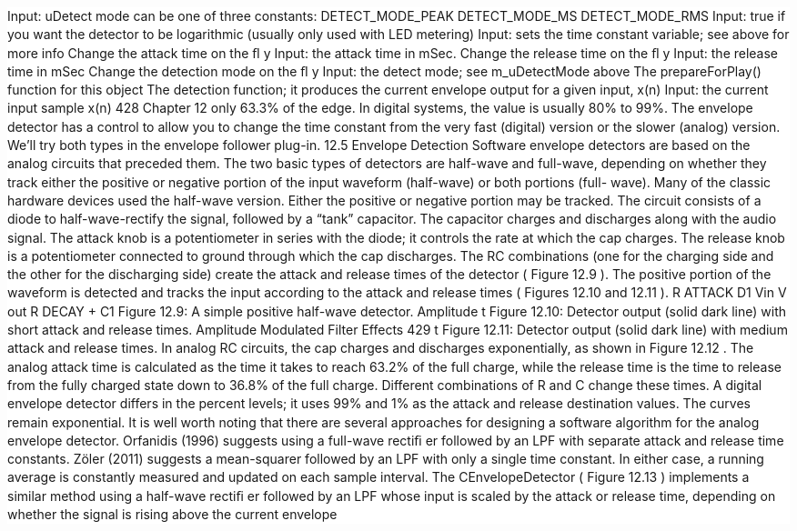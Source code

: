 Input: uDetect mode can be one of three constants:
DETECT_MODE_PEAK
DETECT_MODE_MS
DETECT_MODE_RMS
Input: true if you want the detector to be logarithmic (usually only
used with LED metering)
Input: sets the time constant variable; see above for more info
Change the attack time on the ﬂ y
Input: the attack time in mSec.
Change the release time on the ﬂ y
Input: the release time in mSec
Change the detection mode on the ﬂ y
Input: the detect mode; see m_uDetectMode above
The prepareForPlay() function for this object
The detection function; it produces the current envelope output
for a given input, x(n)
Input: the current input sample x(n)
428  Chapter 12
only 63.3% of the edge. In digital systems, the value is usually 80% to 99%. The envelope
detector has a control to allow you to change the time constant from the very fast (digital)
version or the slower (analog) version. We’ll try both types in the envelope follower plug-in.
   12.5    Envelope Detection
 Software envelope detectors are based on the analog circuits that preceded them. The two
basic types of detectors are half-wave and full-wave, depending on whether they track either
the positive or negative portion of the input waveform (half-wave) or both portions (full-
wave). Many of the classic hardware devices used the half-wave version. Either the positive
or negative portion may be tracked. The circuit consists of a diode to half-wave-rectify the
signal, followed by a “tank” capacitor. The capacitor charges and discharges along with the
audio signal. The attack knob is a potentiometer in series with the diode; it controls the rate
at which the cap charges. The release knob is a potentiometer connected to ground through
which the cap discharges. The RC combinations (one for the charging side and the other for
the discharging side) create the attack and release times of the detector ( Figure 12.9 ). The
positive portion of the waveform is detected and tracks the input according to the attack and
release times ( Figures 12.10  and  12.11 ).
R
ATTACK
D1
Vin
V out
R DECAY
+
C1
 Figure 12.9:    A simple positive half-wave detector.
Amplitude
t
 Figure 12.10:    Detector output (solid dark line) with short attack and release times.
Amplitude
Modulated Filter Effects  429
t
 Figure 12.11:    Detector output (solid dark line) with medium attack and release times.
 In analog RC circuits, the cap charges and discharges exponentially, as shown in
 Figure 12.12 . The analog attack time is calculated as the time it takes to reach 63.2% of the
full charge, while the release time is the time to release from the fully charged state down to
36.8% of the full charge. Different combinations of R and C change these times. A digital
envelope detector differs in the percent levels; it uses 99% and 1% as the attack and release
destination values. The curves remain exponential.
 It is well worth noting that there are several approaches for designing a software algorithm for
the analog envelope detector.  Orfanidis (1996) suggests using a full-wave rectiﬁ er followed by
an LPF with separate attack and release time constants.  Zöler (2011) suggests a mean-squarer
followed by an LPF with only a single time constant. In either case, a running average is
constantly measured and updated on each sample interval. The CEnvelopeDetector ( Figure 12.13 )
implements a similar method using a half-wave rectiﬁ er followed by an LPF whose input is scaled
by the attack or release time, depending on whether the signal is rising above the current envelope